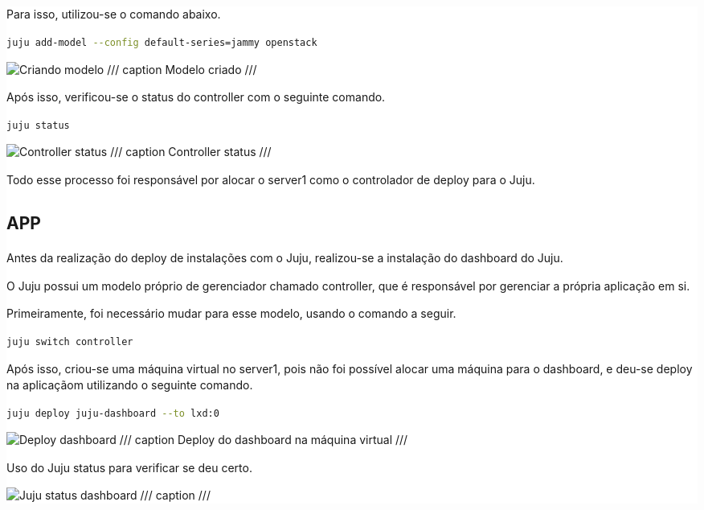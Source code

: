 Para isso, utilizou-se o comando abaixo.


``` bash
juju add-model --config default-series=jammy openstack
```

![Criando modelo](./model.png)
/// caption
Modelo criado
///

Após isso, verificou-se o status do controller com o seguinte comando.


``` bash
juju status
```

![Controller status](./jujustatus.png)
/// caption
Controller status
///

Todo esse processo foi responsável por alocar o server1 como o controlador de deploy para o Juju.


## APP

Antes da realização do deploy de instalações com o Juju, realizou-se a instalação do dashboard do Juju.

O Juju possui um modelo próprio de gerenciador chamado controller, que é responsável por gerenciar a própria aplicação em si.

Primeiramente, foi necessário mudar para esse modelo, usando o comando a seguir.


``` bash
juju switch controller
```

Após isso, criou-se uma máquina virtual no server1, pois não foi possível alocar uma máquina para o dashboard, e deu-se deploy na aplicaçãom utilizando o seguinte comando.


``` bash
juju deploy juju-dashboard --to lxd:0
```
![Deploy dashboard](./dashboardeploy.png)
/// caption
Deploy do dashboard na máquina virtual
///

Uso do Juju status para verificar se deu certo.

![Juju status dashboard](./dashboardok.png)
/// caption
///

